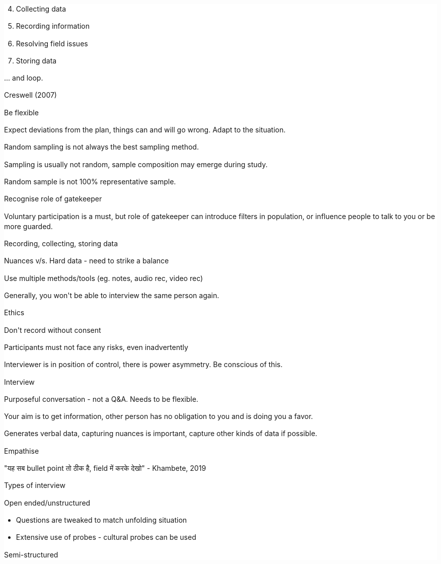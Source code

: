 4.  Collecting data

5.  Recording information

6.  Resolving field issues

7.  Storing data

... and loop.

Creswell (2007)

Be flexible

Expect deviations from the plan, things can and will go wrong. Adapt to the situation.

Random sampling is not always the best sampling method. 

Sampling is usually not random, sample composition may emerge during study.

Random sample is not 100% representative sample.

Recognise role of gatekeeper

Voluntary participation is a must, but role of gatekeeper can introduce filters in population, or influence people to talk to you or be more guarded.

Recording, collecting, storing data

Nuances v/s. Hard data - need to strike a balance

Use multiple methods/tools (eg. notes, audio rec, video rec)

Generally, you won't be able to interview the same person again.

Ethics

Don't record without consent

Participants must not face any risks, even inadvertently

Interviewer is in position of control, there is power asymmetry. Be conscious of this.

Interview

Purposeful conversation - not a Q&A. Needs to be flexible. 

Your aim is to get information, other person has no obligation to you and is doing you a favor. 

Generates verbal data, capturing nuances is important, capture other kinds of data if possible.

Empathise

"यह सब bullet point तो ठीक है, field में करके देखो" - Khambete, 2019

Types of interview

Open ended/unstructured

-   Questions are tweaked to match unfolding situation

-   Extensive use of probes - cultural probes can be used

Semi-structured
